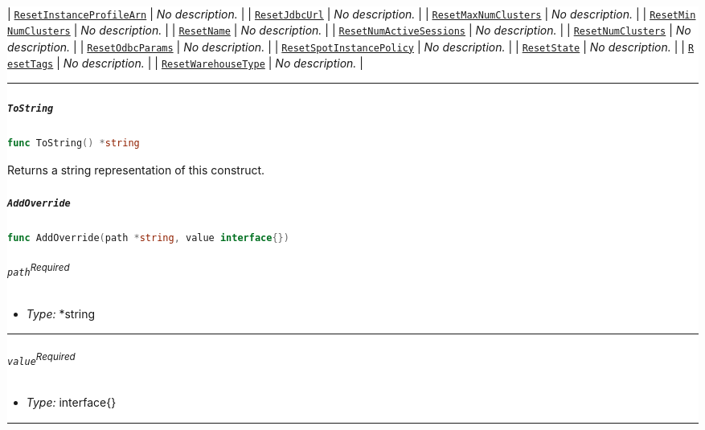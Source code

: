 | <code><a href="#@cdktf/provider-databricks.dataDatabricksSqlWarehouse.DataDatabricksSqlWarehouse.resetInstanceProfileArn">ResetInstanceProfileArn</a></code> | *No description.* |
| <code><a href="#@cdktf/provider-databricks.dataDatabricksSqlWarehouse.DataDatabricksSqlWarehouse.resetJdbcUrl">ResetJdbcUrl</a></code> | *No description.* |
| <code><a href="#@cdktf/provider-databricks.dataDatabricksSqlWarehouse.DataDatabricksSqlWarehouse.resetMaxNumClusters">ResetMaxNumClusters</a></code> | *No description.* |
| <code><a href="#@cdktf/provider-databricks.dataDatabricksSqlWarehouse.DataDatabricksSqlWarehouse.resetMinNumClusters">ResetMinNumClusters</a></code> | *No description.* |
| <code><a href="#@cdktf/provider-databricks.dataDatabricksSqlWarehouse.DataDatabricksSqlWarehouse.resetName">ResetName</a></code> | *No description.* |
| <code><a href="#@cdktf/provider-databricks.dataDatabricksSqlWarehouse.DataDatabricksSqlWarehouse.resetNumActiveSessions">ResetNumActiveSessions</a></code> | *No description.* |
| <code><a href="#@cdktf/provider-databricks.dataDatabricksSqlWarehouse.DataDatabricksSqlWarehouse.resetNumClusters">ResetNumClusters</a></code> | *No description.* |
| <code><a href="#@cdktf/provider-databricks.dataDatabricksSqlWarehouse.DataDatabricksSqlWarehouse.resetOdbcParams">ResetOdbcParams</a></code> | *No description.* |
| <code><a href="#@cdktf/provider-databricks.dataDatabricksSqlWarehouse.DataDatabricksSqlWarehouse.resetSpotInstancePolicy">ResetSpotInstancePolicy</a></code> | *No description.* |
| <code><a href="#@cdktf/provider-databricks.dataDatabricksSqlWarehouse.DataDatabricksSqlWarehouse.resetState">ResetState</a></code> | *No description.* |
| <code><a href="#@cdktf/provider-databricks.dataDatabricksSqlWarehouse.DataDatabricksSqlWarehouse.resetTags">ResetTags</a></code> | *No description.* |
| <code><a href="#@cdktf/provider-databricks.dataDatabricksSqlWarehouse.DataDatabricksSqlWarehouse.resetWarehouseType">ResetWarehouseType</a></code> | *No description.* |

---

##### `ToString` <a name="ToString" id="@cdktf/provider-databricks.dataDatabricksSqlWarehouse.DataDatabricksSqlWarehouse.toString"></a>

```go
func ToString() *string
```

Returns a string representation of this construct.

##### `AddOverride` <a name="AddOverride" id="@cdktf/provider-databricks.dataDatabricksSqlWarehouse.DataDatabricksSqlWarehouse.addOverride"></a>

```go
func AddOverride(path *string, value interface{})
```

###### `path`<sup>Required</sup> <a name="path" id="@cdktf/provider-databricks.dataDatabricksSqlWarehouse.DataDatabricksSqlWarehouse.addOverride.parameter.path"></a>

- *Type:* *string

---

###### `value`<sup>Required</sup> <a name="value" id="@cdktf/provider-databricks.dataDatabricksSqlWarehouse.DataDatabricksSqlWarehouse.addOverride.parameter.value"></a>

- *Type:* interface{}

---